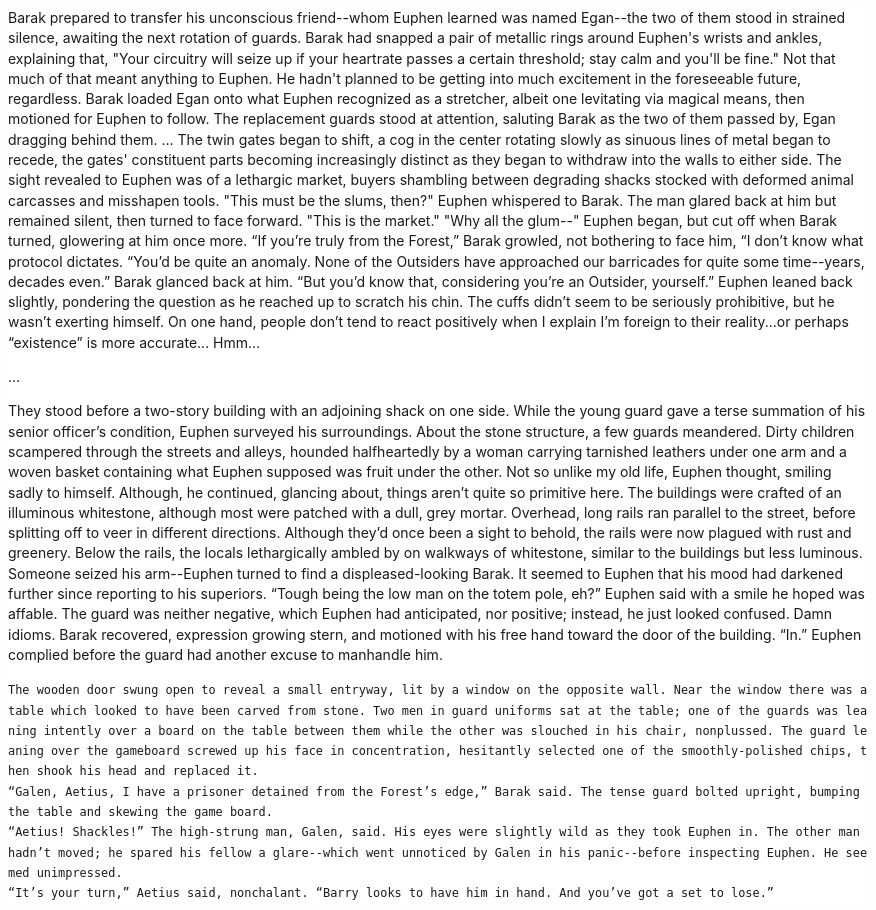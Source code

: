 Barak prepared to transfer his unconscious friend--whom Euphen learned was named Egan--the two of them stood in strained silence, awaiting the next rotation of guards. Barak had snapped a pair of metallic rings around Euphen's wrists and ankles, explaining that, "Your circuitry will seize up if your heartrate passes a certain threshold; stay calm and you'll be fine."
Not that much of that meant anything to Euphen. He hadn't planned to be getting into much excitement in the foreseeable future, regardless.
 	Barak loaded Egan onto what Euphen recognized as a stretcher, albeit one levitating via magical means, then motioned for Euphen to follow. The replacement guards stood at attention, saluting Barak as the two of them passed by, Egan dragging behind them.
…
The twin gates began to shift, a cog in the center rotating slowly as sinuous lines of metal began to recede, the gates' constituent parts becoming increasingly distinct as they began to withdraw into the walls to either side. The sight revealed to Euphen was of a lethargic market, buyers shambling between degrading shacks stocked with deformed animal carcasses and misshapen tools.
 	"This must be the slums, then?" Euphen whispered to Barak. The man glared back at him but remained silent, then turned to face forward.
 	"This is the market."
 	"Why all the glum--" Euphen began, but cut off when Barak turned, glowering at him once more.
 	“If you’re truly from the Forest,” Barak growled, not bothering to face him, “I don’t know what protocol dictates.
	“You’d be quite an anomaly. None of the Outsiders have approached our barricades for quite some time--years, decades even.” Barak glanced back at him. “But you’d know that, considering you’re an Outsider, yourself.”
	Euphen leaned back slightly, pondering the question as he reached up to scratch his chin. The cuffs didn’t seem to be seriously prohibitive, but he wasn’t exerting himself.
	On one hand, people don’t tend to react positively when I explain I’m foreign to their reality...or perhaps “existence” is more accurate... Hmm…

…

They stood before a two-story building with an adjoining shack on one side.
	While the young guard gave a terse summation of his senior officer’s condition, Euphen surveyed his surroundings. About the stone structure, a few guards meandered. Dirty children scampered through the streets and alleys, hounded halfheartedly by a woman carrying tarnished leathers under one arm and a woven basket containing what Euphen supposed was fruit under the other.
	Not so unlike my old life, Euphen thought, smiling sadly to himself. Although, he continued, glancing about, things aren’t quite so primitive here.
	The buildings were crafted of an illuminous whitestone, although most were patched with a dull, grey mortar. Overhead, long rails ran parallel to the street, before splitting off to veer in different directions. Although they’d once been a sight to behold, the rails were now plagued with rust and greenery. Below the rails, the locals lethargically ambled by on walkways of whitestone, similar to the buildings but less luminous.
	Someone seized his arm--Euphen turned to find a displeased-looking Barak. It seemed to Euphen that his mood had darkened further since reporting to his superiors.
	“Tough being the low man on the totem pole, eh?” Euphen said with a smile he hoped was affable. The guard was neither negative, which Euphen had anticipated, nor positive; instead, he just looked confused. Damn idioms.
	Barak recovered, expression growing stern, and motioned with his free hand toward the door of the building. “In.”
	Euphen complied before the guard had another excuse to manhandle him.

	The wooden door swung open to reveal a small entryway, lit by a window on the opposite wall. Near the window there was a table which looked to have been carved from stone. Two men in guard uniforms sat at the table; one of the guards was leaning intently over a board on the table between them while the other was slouched in his chair, nonplussed. The guard leaning over the gameboard screwed up his face in concentration, hesitantly selected one of the smoothly-polished chips, then shook his head and replaced it.
	“Galen, Aetius, I have a prisoner detained from the Forest’s edge,” Barak said. The tense guard bolted upright, bumping the table and skewing the game board.
	“Aetius! Shackles!” The high-strung man, Galen, said. His eyes were slightly wild as they took Euphen in. The other man hadn’t moved; he spared his fellow a glare--which went unnoticed by Galen in his panic--before inspecting Euphen. He seemed unimpressed.
	“It’s your turn,” Aetius said, nonchalant. “Barry looks to have him in hand. And you’ve got a set to lose.”